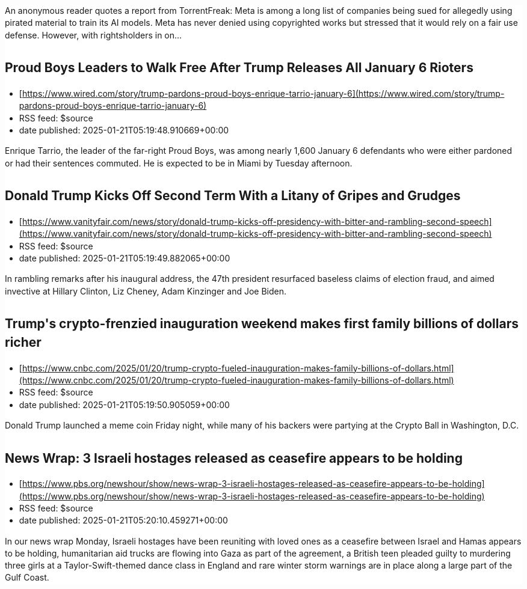 An anonymous reader quotes a report from TorrentFreak: Meta is among a long list of companies being sued for allegedly using pirated material to train its AI models. Meta has never denied using copyrighted works but stressed that it would rely on a fair use defense. However, with rightsholders in on...

## Proud Boys Leaders to Walk Free After Trump Releases All January 6 Rioters
 - [https://www.wired.com/story/trump-pardons-proud-boys-enrique-tarrio-january-6](https://www.wired.com/story/trump-pardons-proud-boys-enrique-tarrio-january-6)
 - RSS feed: $source
 - date published: 2025-01-21T05:19:48.910669+00:00

Enrique Tarrio, the leader of the far-right Proud Boys, was among nearly 1,600 January 6 defendants who were either pardoned or had their sentences commuted. He is expected to be in Miami by Tuesday afternoon.

## Donald Trump Kicks Off Second Term With a Litany of Gripes and Grudges
 - [https://www.vanityfair.com/news/story/donald-trump-kicks-off-presidency-with-bitter-and-rambling-second-speech](https://www.vanityfair.com/news/story/donald-trump-kicks-off-presidency-with-bitter-and-rambling-second-speech)
 - RSS feed: $source
 - date published: 2025-01-21T05:19:49.882065+00:00

In rambling remarks after his inaugural address, the 47th president resurfaced baseless claims of election fraud, and aimed invective at Hillary Clinton, Liz Cheney, Adam Kinzinger and Joe Biden.

## Trump's crypto-frenzied inauguration weekend makes first family billions of dollars richer
 - [https://www.cnbc.com/2025/01/20/trump-crypto-fueled-inauguration-makes-family-billions-of-dollars.html](https://www.cnbc.com/2025/01/20/trump-crypto-fueled-inauguration-makes-family-billions-of-dollars.html)
 - RSS feed: $source
 - date published: 2025-01-21T05:19:50.905059+00:00

Donald Trump launched a meme coin Friday night, while many of his backers were partying at the Crypto Ball in Washington, D.C.

## News Wrap: 3 Israeli hostages released as ceasefire appears to be holding
 - [https://www.pbs.org/newshour/show/news-wrap-3-israeli-hostages-released-as-ceasefire-appears-to-be-holding](https://www.pbs.org/newshour/show/news-wrap-3-israeli-hostages-released-as-ceasefire-appears-to-be-holding)
 - RSS feed: $source
 - date published: 2025-01-21T05:20:10.459271+00:00

In our news wrap Monday, Israeli hostages have been reuniting with loved ones as a ceasefire between Israel and Hamas appears to be holding, humanitarian aid trucks are flowing into Gaza as part of the agreement, a British teen pleaded guilty to murdering three girls at a Taylor-Swift-themed dance class in England and rare winter storm warnings are in place along a large part of the Gulf Coast.
